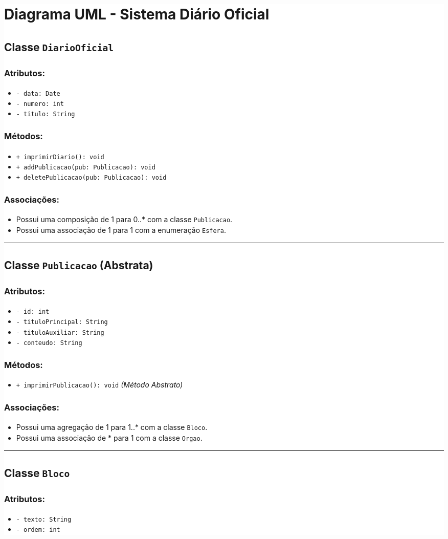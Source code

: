 # Diagrama UML - Sistema Diário Oficial

## Classe `DiarioOficial`

### Atributos:

- `- data: Date`
- `- numero: int`
- `- titulo: String`

### Métodos:

- `+ imprimirDiario(): void`
- `+ addPublicacao(pub: Publicacao): void`
- `+ deletePublicacao(pub: Publicacao): void`

### Associações:

- Possui uma composição de 1 para 0..\* com a classe `Publicacao`.
- Possui uma associação de 1 para 1 com a enumeração `Esfera`.

---

## Classe `Publicacao` (Abstrata)

### Atributos:

- `- id: int`
- `- tituloPrincipal: String`
- `- tituloAuxiliar: String`
- `- conteudo: String`

### Métodos:

- `+ imprimirPublicacao(): void` _(Método Abstrato)_

### Associações:

- Possui uma agregação de 1 para 1..\* com a classe `Bloco`.
- Possui uma associação de \* para 1 com a classe `Orgao`.

---

## Classe `Bloco`

### Atributos:

- `- texto: String`
- `- ordem: int`

